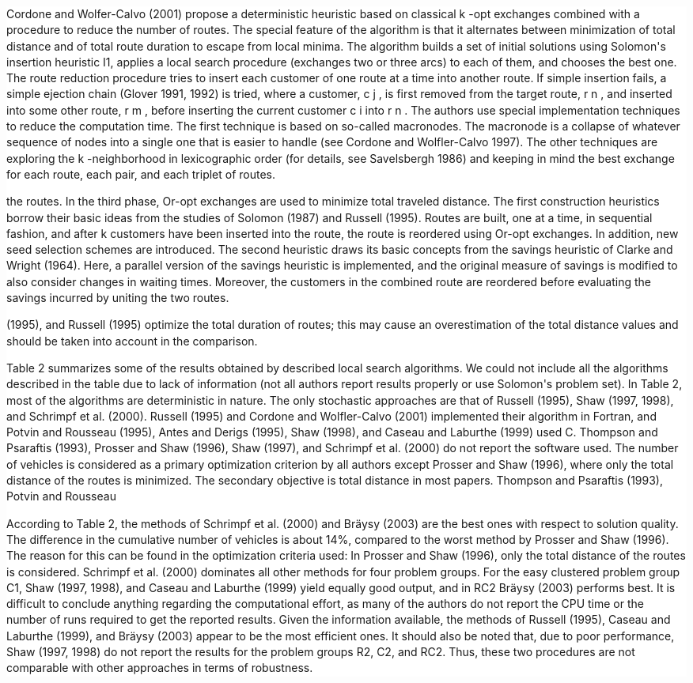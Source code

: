 Cordone and Wolfer-Calvo (2001) propose a deterministic heuristic based on classical k -opt exchanges combined with a procedure to reduce the number of routes. The special feature of the algorithm is that it alternates between minimization of total distance and of total route duration to escape from local minima. The algorithm builds a set of initial solutions using Solomon's insertion heuristic I1, applies a local search procedure (exchanges two or three arcs) to each of them, and chooses the best one. The route reduction procedure tries to insert each customer of one route at a time into another route. If simple insertion fails, a simple ejection chain (Glover 1991, 1992) is tried, where a customer, c j , is first removed from the target route, r n , and inserted into some other route, r m , before inserting the current customer c i into r n . The authors use special implementation techniques to reduce the computation time. The first technique is based on so-called macronodes. The macronode is a collapse of whatever sequence of nodes into a single one that is easier to handle (see Cordone and Wolfler-Calvo 1997). The other techniques are exploring the k -neighborhood in lexicographic order (for details, see Savelsbergh 1986) and keeping in mind the best exchange for each route, each pair, and each triplet of routes.

the routes. In the third phase, Or-opt exchanges are used to minimize total traveled distance. The first construction heuristics borrow their basic ideas from the studies of Solomon (1987) and Russell (1995). Routes are built, one at a time, in sequential fashion, and after k customers have been inserted into the route, the route is reordered using Or-opt exchanges. In addition, new seed selection schemes are introduced. The second heuristic draws its basic concepts from the savings heuristic of Clarke and Wright (1964). Here, a parallel version of the savings heuristic is implemented, and the original measure of savings is modified to also consider changes in waiting times. Moreover, the customers in the combined route are reordered before evaluating the savings incurred by uniting the two routes.

(1995), and Russell (1995) optimize the total duration of routes; this may cause an overestimation of the total distance values and should be taken into account in the comparison.

Table 2 summarizes some of the results obtained by described local search algorithms. We could not include all the algorithms described in the table due to lack of information (not all authors report results properly or use Solomon's problem set). In Table 2, most of the algorithms are deterministic in nature. The only stochastic approaches are that of Russell (1995), Shaw (1997, 1998), and Schrimpf et al. (2000). Russell (1995) and Cordone and Wolfler-Calvo (2001) implemented their algorithm in Fortran, and Potvin and Rousseau (1995), Antes and Derigs (1995), Shaw (1998), and Caseau and Laburthe (1999) used C. Thompson and Psaraftis (1993), Prosser and Shaw (1996), Shaw (1997), and Schrimpf et al. (2000) do not report the software used. The number of vehicles is considered as a primary optimization criterion by all authors except Prosser and Shaw (1996), where only the total distance of the routes is minimized. The secondary objective is total distance in most papers. Thompson and Psaraftis (1993), Potvin and Rousseau

According to Table 2, the methods of Schrimpf et al. (2000) and Bräysy (2003) are the best ones with respect to solution quality. The difference in the cumulative number of vehicles is about 14%, compared to the worst method by Prosser and Shaw (1996). The reason for this can be found in the optimization criteria used: In Prosser and Shaw (1996), only the total distance of the routes is considered. Schrimpf et al. (2000) dominates all other methods for four problem groups. For the easy clustered problem group C1, Shaw (1997, 1998), and Caseau and Laburthe (1999) yield equally good output, and in RC2 Bräysy (2003) performs best. It is difficult to conclude anything regarding the computational effort, as many of the authors do not report the CPU time or the number of runs required to get the reported results. Given the information available, the methods of Russell (1995), Caseau and Laburthe (1999), and Bräysy (2003) appear to be the most efficient ones. It should also be noted that, due to poor performance, Shaw (1997, 1998) do not report the results for the problem groups R2, C2, and RC2. Thus, these two procedures are not comparable with other approaches in terms of robustness.
